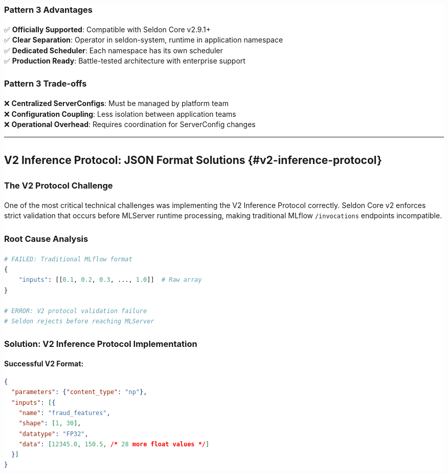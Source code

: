 
### Pattern 3 Advantages

✅ **Officially Supported**: Compatible with Seldon Core v2.9.1+  
✅ **Clear Separation**: Operator in seldon-system, runtime in application namespace  
✅ **Dedicated Scheduler**: Each namespace has its own scheduler  
✅ **Production Ready**: Battle-tested architecture with enterprise support  

### Pattern 3 Trade-offs

❌ **Centralized ServerConfigs**: Must be managed by platform team  
❌ **Configuration Coupling**: Less isolation between application teams  
❌ **Operational Overhead**: Requires coordination for ServerConfig changes  

---

## V2 Inference Protocol: JSON Format Solutions {#v2-inference-protocol}

### The V2 Protocol Challenge

One of the most critical technical challenges was implementing the V2 Inference Protocol correctly. Seldon Core v2 enforces strict validation that occurs before MLServer runtime processing, making traditional MLflow `/invocations` endpoints incompatible.

### Root Cause Analysis

```python
# FAILED: Traditional MLflow format
{
    "inputs": [[0.1, 0.2, 0.3, ..., 1.0]]  # Raw array
}

# ERROR: V2 protocol validation failure
# Seldon rejects before reaching MLServer
```

### Solution: V2 Inference Protocol Implementation

**Successful V2 Format:**

```json
{
  "parameters": {"content_type": "np"},
  "inputs": [{
    "name": "fraud_features",
    "shape": [1, 30],
    "datatype": "FP32",
    "data": [12345.0, 150.5, /* 28 more float values */]
  }]
}
```

